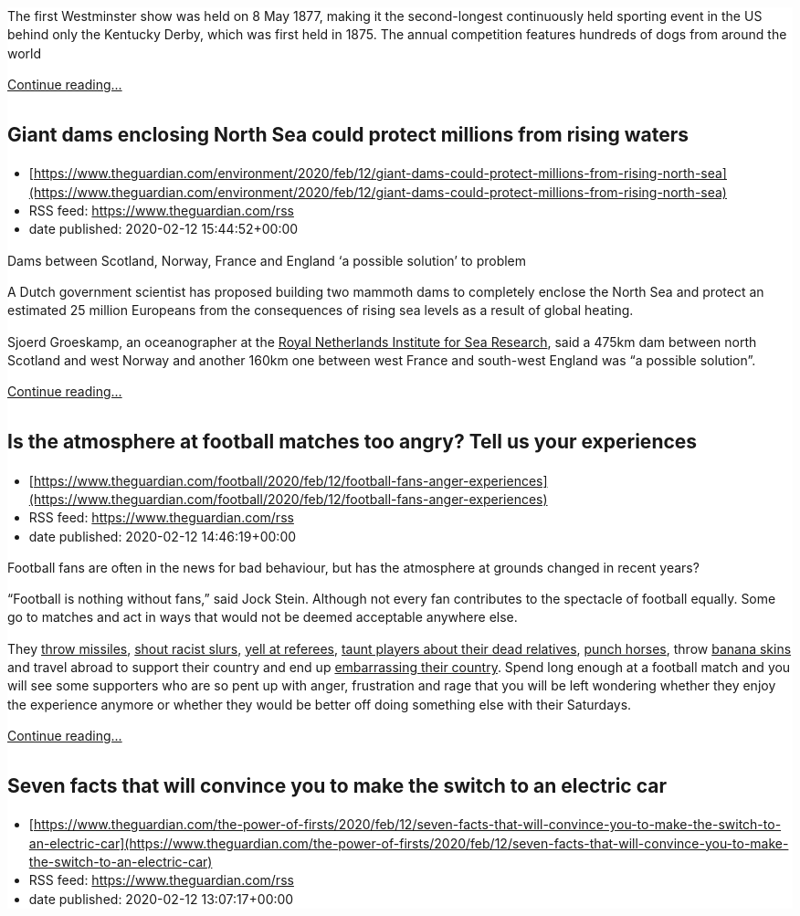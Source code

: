<p>The first Westminster show was held on 8 May 1877, making it the second-longest continuously held sporting event in the US behind only the Kentucky Derby, which was first held in 1875. The annual competition features hundreds of dogs from around the world</p> <a href="https://www.theguardian.com/sport/gallery/2020/feb/11/2020-westminster-dog-show-in-pictures">Continue reading...</a>

## Giant dams enclosing North Sea could protect millions from rising waters
 - [https://www.theguardian.com/environment/2020/feb/12/giant-dams-could-protect-millions-from-rising-north-sea](https://www.theguardian.com/environment/2020/feb/12/giant-dams-could-protect-millions-from-rising-north-sea)
 - RSS feed: https://www.theguardian.com/rss
 - date published: 2020-02-12 15:44:52+00:00

<p>Dams between Scotland, Norway, France and England ‘a possible solution’ to problem</p><p>A Dutch government scientist has proposed building two mammoth dams to completely enclose the North Sea and protect an estimated 25 million Europeans from the consequences of rising sea levels as a result of global heating.</p><p>Sjoerd Groeskamp, an oceanographer at the <a href="https://www.nioz.nl/en/news/een-dam-dwars-door-de-noordzee-waarschuwscenario-voor-klimaatverandering">Royal Netherlands Institute for Sea Research</a>, said a 475km dam between north Scotland and west Norway and another 160km one between west France and south-west England was “a possible solution”.</p> <a href="https://www.theguardian.com/environment/2020/feb/12/giant-dams-could-protect-millions-from-rising-north-sea">Continue reading...</a>

## Is the atmosphere at football matches too angry? Tell us your experiences
 - [https://www.theguardian.com/football/2020/feb/12/football-fans-anger-experiences](https://www.theguardian.com/football/2020/feb/12/football-fans-anger-experiences)
 - RSS feed: https://www.theguardian.com/rss
 - date published: 2020-02-12 14:46:19+00:00

<p>Football fans are often in the news for bad behaviour, but has the atmosphere at grounds changed in recent years?</p><p>“Football is nothing without fans,” said Jock Stein. Although not every fan contributes to the spectacle of football equally. Some go to matches and act in ways that would not be deemed acceptable anywhere else.</p><p>They <a href="https://www.independent.co.uk/sport/football/premier-league/man-city-vs-manchester-united-fred-struck-video-fan-jesse-lingard-watch-derby-a9237456.html">throw missiles</a>, <a href="https://www.theguardian.com/football/2020/feb/06/teenage-bournemouth-fan-gets-three-year-stadium-ban-for-racist-abuse">shout racist slurs</a>, <a href="https://www.bbc.co.uk/sport/football/46979726">yell at referees</a>, <a href="https://talksport.com/football/596810/police-charge-boy-celtic-scott-brown-dead-sister-rangers/">taunt players about their dead relatives</a>, <a href="https://www.bbc.co.uk/news/uk-scotland-glasgow-west-51209003">punch horses</a>, throw <a href="https://www.theguardian.com/world/2018/dec/18/tottenham-fan-fined-for-hurling-banana-skin-at-black-arsenal-player">banana skins</a> and travel abroad to support their country and end up <a href="https://www.theguardian.com/football/2019/jun/06/england-fans-porto-violence-disgrace">embarrassing their country</a>. Spend long enough at a football match and you will see some supporters who are so pent up with anger, frustration and rage that you will be left wondering whether they enjoy the experience anymore or whether they would be better off doing something else with their Saturdays.</p> <a href="https://www.theguardian.com/football/2020/feb/12/football-fans-anger-experiences">Continue reading...</a>

## Seven facts that will convince you to make the switch to an electric car
 - [https://www.theguardian.com/the-power-of-firsts/2020/feb/12/seven-facts-that-will-convince-you-to-make-the-switch-to-an-electric-car](https://www.theguardian.com/the-power-of-firsts/2020/feb/12/seven-facts-that-will-convince-you-to-make-the-switch-to-an-electric-car)
 - RSS feed: https://www.theguardian.com/rss
 - date published: 2020-02-12 13:07:17+00:00
